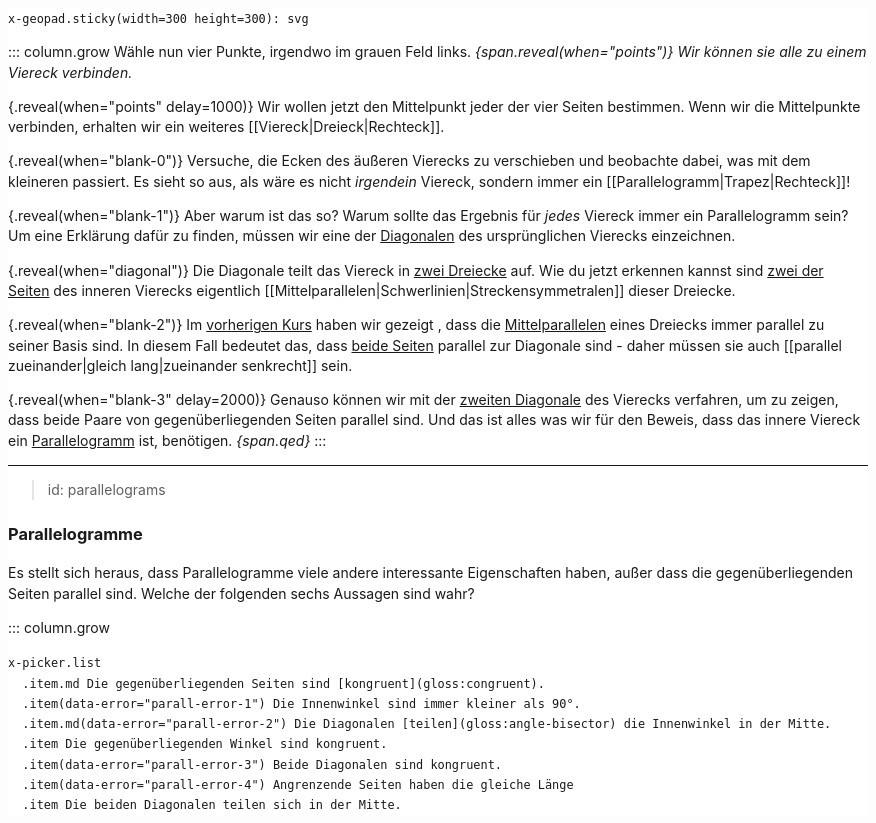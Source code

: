    x-geopad.sticky(width=300 height=300): svg

::: column.grow
Wähle nun vier Punkte, irgendwo im grauen Feld links.
_{span.reveal(when="points")} Wir können sie alle zu einem Viereck verbinden._

{.reveal(when="points" delay=1000)} Wir wollen jetzt den Mittelpunkt jeder der vier
Seiten bestimmen. Wenn wir die Mittelpunkte verbinden, erhalten wir ein weiteres [[Viereck|Dreieck|Rechteck]].

{.reveal(when="blank-0")} Versuche, die Ecken des äußeren Vierecks zu verschieben und
beobachte dabei, was mit dem kleineren passiert. Es sieht so aus, als wäre es nicht _irgendein_
Viereck, sondern immer ein [[Parallelogramm|Trapez|Rechteck]]!

{.reveal(when="blank-1")} Aber warum ist das so? Warum sollte das Ergebnis
für _jedes_ Viereck immer ein Parallelogramm sein? Um eine Erklärung dafür zu finden,
müssen wir eine der [Diagonalen](gloss:polygon-diagonal) des ursprünglichen
Vierecks einzeichnen.

{.reveal(when="diagonal")} Die Diagonale teilt das Viereck in [zwei
Dreiecke](target:triangle) auf. Wie du jetzt erkennen kannst sind [zwei der Seiten](target:midsegment)
des inneren Vierecks eigentlich [[Mittelparallelen|Schwerlinien|Streckensymmetralen]]
 dieser Dreiecke.

{.reveal(when="blank-2")} Im [vorherigen
Kurs](/course/triangles-and-trigonometry/properties-of-triangles) haben wir gezeigt
, dass die [Mittelparallelen](gloss:triangle-midsegment) eines Dreiecks immer parallel
zu seiner Basis sind. In diesem Fall bedeutet das, dass [beide Seiten](target:parallel)
parallel zur Diagonale sind - daher müssen sie auch
[[parallel zueinander|gleich lang|zueinander senkrecht]] sein.

{.reveal(when="blank-3" delay=2000)} Genauso können wir mit der [zweiten
Diagonale](target:other) des Vierecks verfahren, um zu zeigen, dass beide Paare von
gegenüberliegenden Seiten parallel sind. Und das ist alles was wir für den Beweis, dass das innere
Viereck ein [Parallelogramm](gloss:parallelogram) ist, benötigen. _{span.qed}_
:::

---
> id: parallelograms

### Parallelogramme

Es stellt sich heraus, dass Parallelogramme viele andere interessante Eigenschaften haben,
außer dass die gegenüberliegenden Seiten parallel sind. Welche der folgenden sechs Aussagen sind
wahr?

::: column.grow

    x-picker.list
      .item.md Die gegenüberliegenden Seiten sind [kongruent](gloss:congruent).
      .item(data-error="parall-error-1") Die Innenwinkel sind immer kleiner als 90°.
      .item.md(data-error="parall-error-2") Die Diagonalen [teilen](gloss:angle-bisector) die Innenwinkel in der Mitte.
      .item Die gegenüberliegenden Winkel sind kongruent.
      .item(data-error="parall-error-3") Beide Diagonalen sind kongruent.
      .item(data-error="parall-error-4") Angrenzende Seiten haben die gleiche Länge
      .item Die beiden Diagonalen teilen sich in der Mitte.
